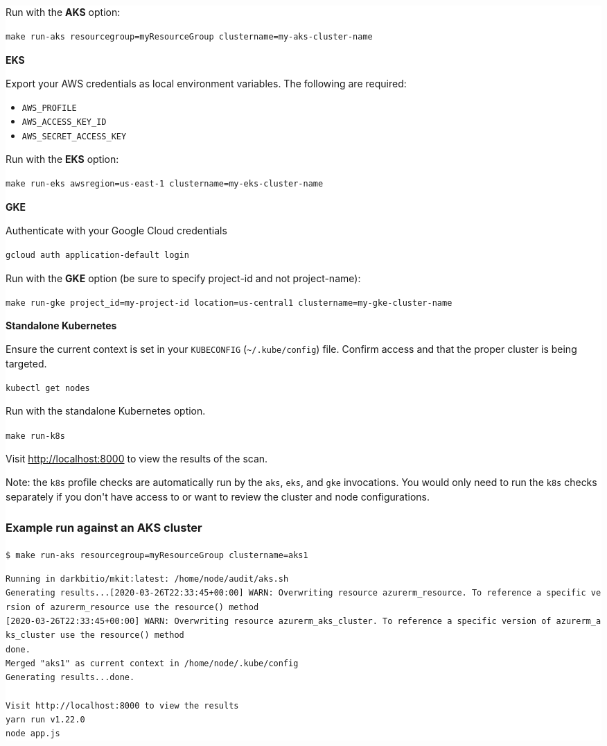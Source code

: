 Run with the **AKS** option:

```console
make run-aks resourcegroup=myResourceGroup clustername=my-aks-cluster-name
```

**EKS**

Export your AWS credentials as local environment variables. The following are required:

- `AWS_PROFILE`
- `AWS_ACCESS_KEY_ID`
- `AWS_SECRET_ACCESS_KEY`

Run with the **EKS** option:

```console
make run-eks awsregion=us-east-1 clustername=my-eks-cluster-name
```

**GKE**

Authenticate with your Google Cloud credentials

```console
gcloud auth application-default login
```

Run with the **GKE** option (be sure to specify project-id and not project-name):

```console
make run-gke project_id=my-project-id location=us-central1 clustername=my-gke-cluster-name
```

**Standalone Kubernetes**

Ensure the current context is set in your `KUBECONFIG` (`~/.kube/config`) file. Confirm access and that the proper cluster is being targeted.

```console
kubectl get nodes
```

Run with the standalone Kubernetes option.

```console
make run-k8s
```

Visit [http://localhost:8000](http://localhost:8000) to view the results of the scan.

Note: the `k8s` profile checks are automatically run by the `aks`, `eks`, and `gke` invocations. You would only need to run the `k8s` checks separately if you don't have access to or want to review the cluster and node configurations.

### Example run against an AKS cluster

```console
$ make run-aks resourcegroup=myResourceGroup clustername=aks1
```

```console
Running in darkbitio/mkit:latest: /home/node/audit/aks.sh
Generating results...[2020-03-26T22:33:45+00:00] WARN: Overwriting resource azurerm_resource. To reference a specific version of azurerm_resource use the resource() method
[2020-03-26T22:33:45+00:00] WARN: Overwriting resource azurerm_aks_cluster. To reference a specific version of azurerm_aks_cluster use the resource() method
done.
Merged "aks1" as current context in /home/node/.kube/config
Generating results...done.

Visit http://localhost:8000 to view the results
yarn run v1.22.0
node app.js

```